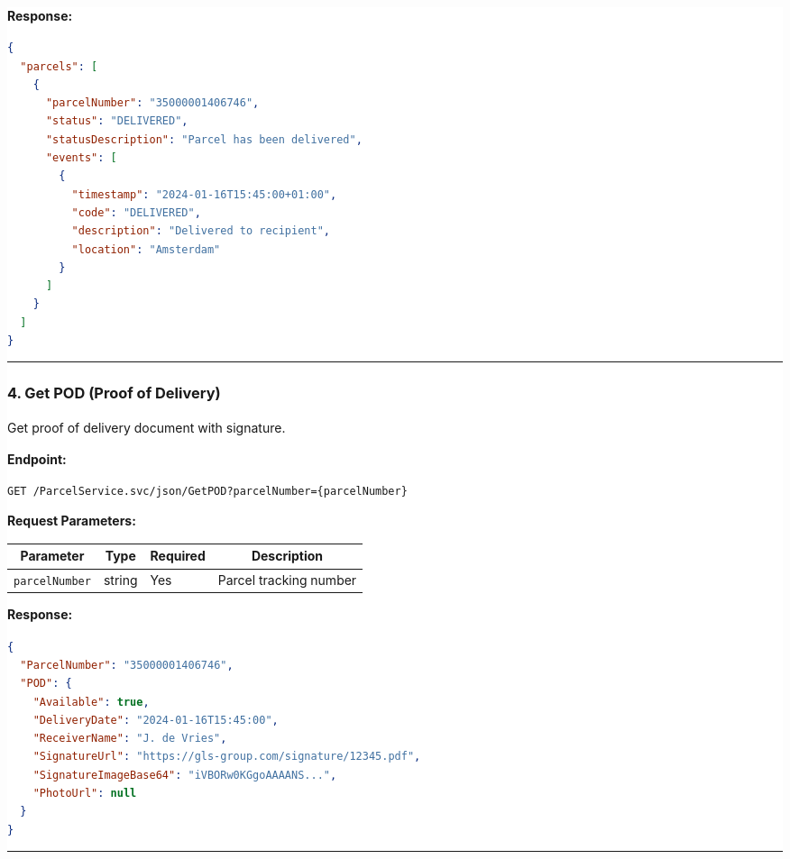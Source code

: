 **Response:**
```json
{
  "parcels": [
    {
      "parcelNumber": "35000001406746",
      "status": "DELIVERED",
      "statusDescription": "Parcel has been delivered",
      "events": [
        {
          "timestamp": "2024-01-16T15:45:00+01:00",
          "code": "DELIVERED",
          "description": "Delivered to recipient",
          "location": "Amsterdam"
        }
      ]
    }
  ]
}
```

---

### 4. Get POD (Proof of Delivery)

Get proof of delivery document with signature.

**Endpoint:**
```
GET /ParcelService.svc/json/GetPOD?parcelNumber={parcelNumber}
```

**Request Parameters:**

| Parameter | Type | Required | Description |
|-----------|------|----------|-------------|
| `parcelNumber` | string | Yes | Parcel tracking number |

**Response:**
```json
{
  "ParcelNumber": "35000001406746",
  "POD": {
    "Available": true,
    "DeliveryDate": "2024-01-16T15:45:00",
    "ReceiverName": "J. de Vries",
    "SignatureUrl": "https://gls-group.com/signature/12345.pdf",
    "SignatureImageBase64": "iVBORw0KGgoAAAANS...",
    "PhotoUrl": null
  }
}
```

---
